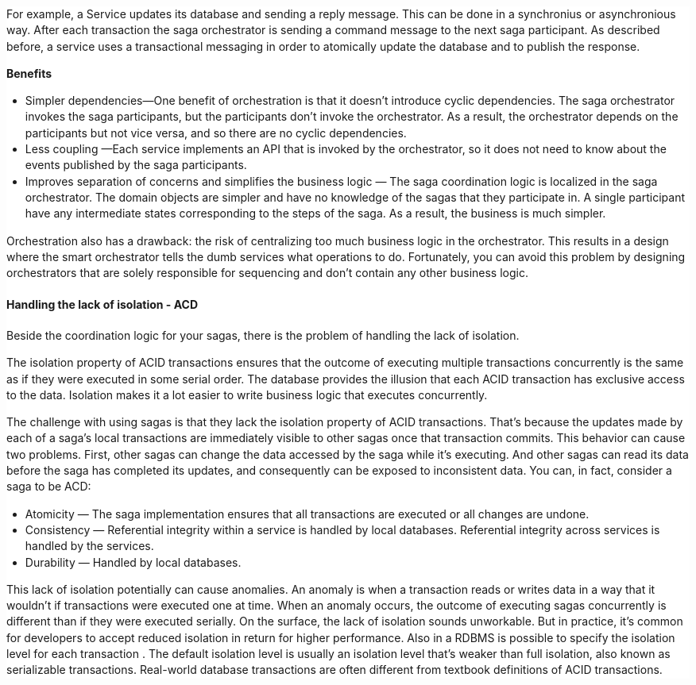 For example, a Service  updates its database and sending a reply message. This can be done in a synchronius or asynchronious way. 
After each transaction the saga orchestrator is sending a
command message to the next saga participant. As described before, a service uses a transactional messaging in order to atomically update the database and to publish the response. 


**Benefits**

 * Simpler dependencies—One benefit of orchestration is that it doesn’t introduce cyclic dependencies. The saga orchestrator invokes the saga participants, but the participants don’t invoke the orchestrator. As a result, the orchestrator depends on the participants but not vice versa, and so there are no cyclic dependencies.
 *  Less coupling —Each service implements an API that is invoked by the orchestrator, so it does not need to know about the events published by the saga
participants.
 * Improves separation of concerns and simplifies the business logic — The saga coordination logic is localized in the saga orchestrator. The domain objects are simpler and have no knowledge of the sagas that they participate in. A single participant  have any intermediate states corresponding to the
steps of the saga. As a result, the business is much simpler.


Orchestration also has a drawback: the risk of centralizing too much business logic in the orchestrator. This results in a design where the smart orchestrator tells the dumb services what operations to do. Fortunately, you can avoid this problem by designing orchestrators that are solely responsible for sequencing and don’t contain any other business logic.




#### Handling the lack of isolation - ACD

Beside the coordination logic for your sagas, there is the problem of handling the lack of isolation.

The isolation property of ACID transactions ensures that the outcome of executing multiple transactions concurrently is the same as if they
were executed in some serial order. The database provides the illusion that each ACID transaction has exclusive access to the data. Isolation makes it a lot easier to write business logic that executes concurrently.

The challenge with using sagas is that they lack the isolation property of ACID transactions. That’s because the updates made by each of a saga’s local transactions are immediately visible to other sagas once that transaction commits. This behavior can cause two problems.
First, other sagas can change the data accessed by the saga while it’s executing. And other sagas can read its data before the saga has completed
its updates, and consequently can be exposed to inconsistent data. You can, in fact,
consider a saga to be ACD:

 * Atomicity — The saga implementation ensures that all transactions are executed or all changes are undone.
 * Consistency — Referential integrity within a service is handled by local databases. Referential integrity across services is handled by the services.
 * Durability — Handled by local databases.
 
This lack of isolation potentially can cause anomalies. An anomaly is when a transaction reads or writes data in a way that it wouldn’t if transactions were executed one at time. When an anomaly occurs, the outcome of executing sagas concurrently is different than if they were executed serially.
On the surface, the lack of isolation sounds unworkable. But in practice, it’s common for developers to accept reduced isolation in return for higher performance. Also in a RDBMS is possible to specify the isolation level for each transaction . The default isolation level is usually an isolation level that’s weaker than full isolation, also known as serializable transactions. Real-world database transactions are often different from textbook definitions of ACID transactions.
